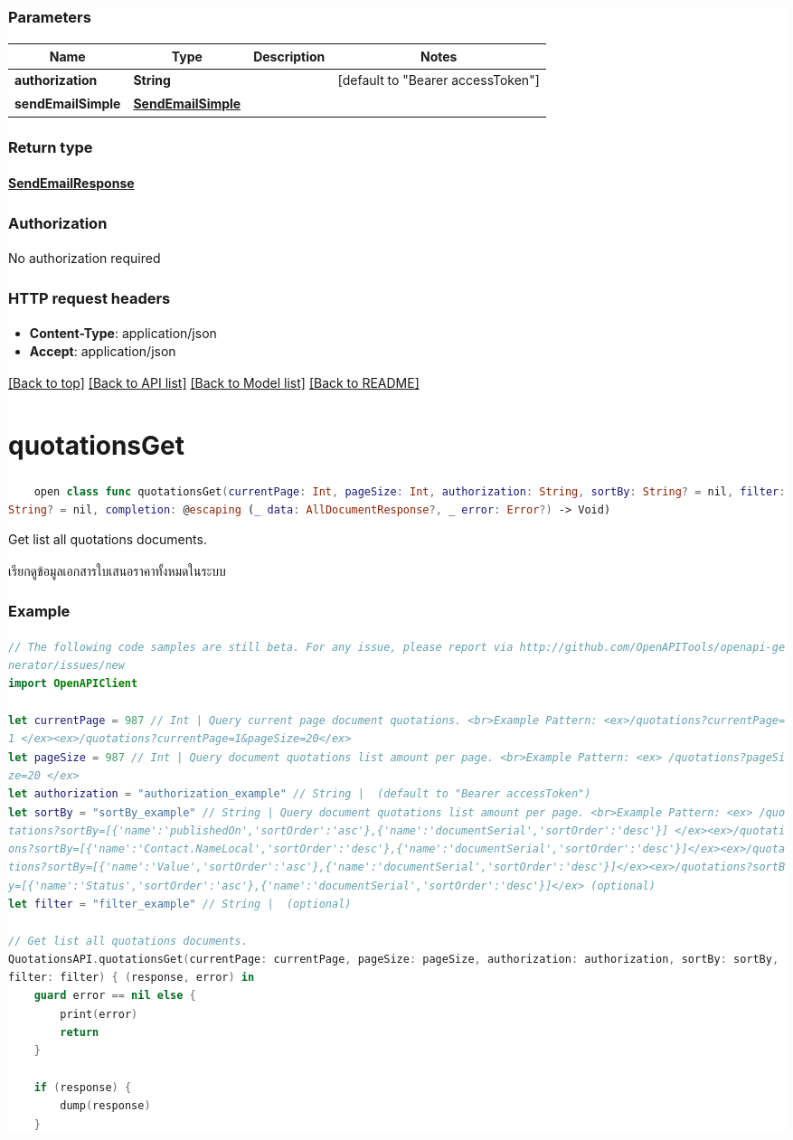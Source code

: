 ### Parameters

Name | Type | Description  | Notes
------------- | ------------- | ------------- | -------------
 **authorization** | **String** |  | [default to &quot;Bearer accessToken&quot;]
 **sendEmailSimple** | [**SendEmailSimple**](SendEmailSimple.md) |  | 

### Return type

[**SendEmailResponse**](SendEmailResponse.md)

### Authorization

No authorization required

### HTTP request headers

 - **Content-Type**: application/json
 - **Accept**: application/json

[[Back to top]](#) [[Back to API list]](../README.md#documentation-for-api-endpoints) [[Back to Model list]](../README.md#documentation-for-models) [[Back to README]](../README.md)

# **quotationsGet**
```swift
    open class func quotationsGet(currentPage: Int, pageSize: Int, authorization: String, sortBy: String? = nil, filter: String? = nil, completion: @escaping (_ data: AllDocumentResponse?, _ error: Error?) -> Void)
```

Get list all quotations documents.

เรียกดูข้อมูลเอกสารใบเสนอราคาทั้งหมดในระบบ

### Example 
```swift
// The following code samples are still beta. For any issue, please report via http://github.com/OpenAPITools/openapi-generator/issues/new
import OpenAPIClient

let currentPage = 987 // Int | Query current page document quotations. <br>Example Pattern: <ex>/quotations?currentPage=1 </ex><ex>/quotations?currentPage=1&pageSize=20</ex>
let pageSize = 987 // Int | Query document quotations list amount per page. <br>Example Pattern: <ex> /quotations?pageSize=20 </ex>
let authorization = "authorization_example" // String |  (default to "Bearer accessToken")
let sortBy = "sortBy_example" // String | Query document quotations list amount per page. <br>Example Pattern: <ex> /quotations?sortBy=[{'name':'publishedOn','sortOrder':'asc'},{'name':'documentSerial','sortOrder':'desc'}] </ex><ex>/quotations?sortBy=[{'name':'Contact.NameLocal','sortOrder':'desc'},{'name':'documentSerial','sortOrder':'desc'}]</ex><ex>/quotations?sortBy=[{'name':'Value','sortOrder':'asc'},{'name':'documentSerial','sortOrder':'desc'}]</ex><ex>/quotations?sortBy=[{'name':'Status','sortOrder':'asc'},{'name':'documentSerial','sortOrder':'desc'}]</ex> (optional)
let filter = "filter_example" // String |  (optional)

// Get list all quotations documents.
QuotationsAPI.quotationsGet(currentPage: currentPage, pageSize: pageSize, authorization: authorization, sortBy: sortBy, filter: filter) { (response, error) in
    guard error == nil else {
        print(error)
        return
    }

    if (response) {
        dump(response)
    }
```